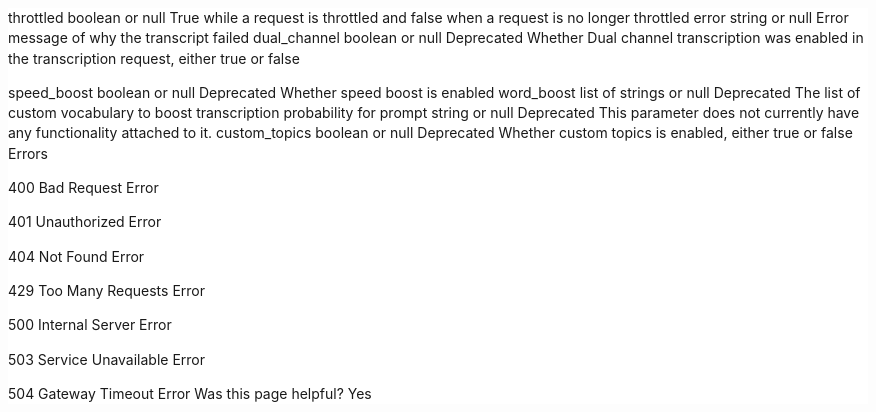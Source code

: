 throttled
boolean or null
True while a request is throttled and false when a request is no longer throttled
error
string or null
Error message of why the transcript failed
dual_channel
boolean or null
Deprecated
Whether Dual channel transcription was enabled in the transcription request, either true or false

speed_boost
boolean or null
Deprecated
Whether speed boost is enabled
word_boost
list of strings or null
Deprecated
The list of custom vocabulary to boost transcription probability for
prompt
string or null
Deprecated
This parameter does not currently have any functionality attached to it.
custom_topics
boolean or null
Deprecated
Whether custom topics is enabled, either true or false
Errors

400
Bad Request Error

401
Unauthorized Error

404
Not Found Error

429
Too Many Requests Error

500
Internal Server Error

503
Service Unavailable Error

504
Gateway Timeout Error
Was this page helpful?
Yes
